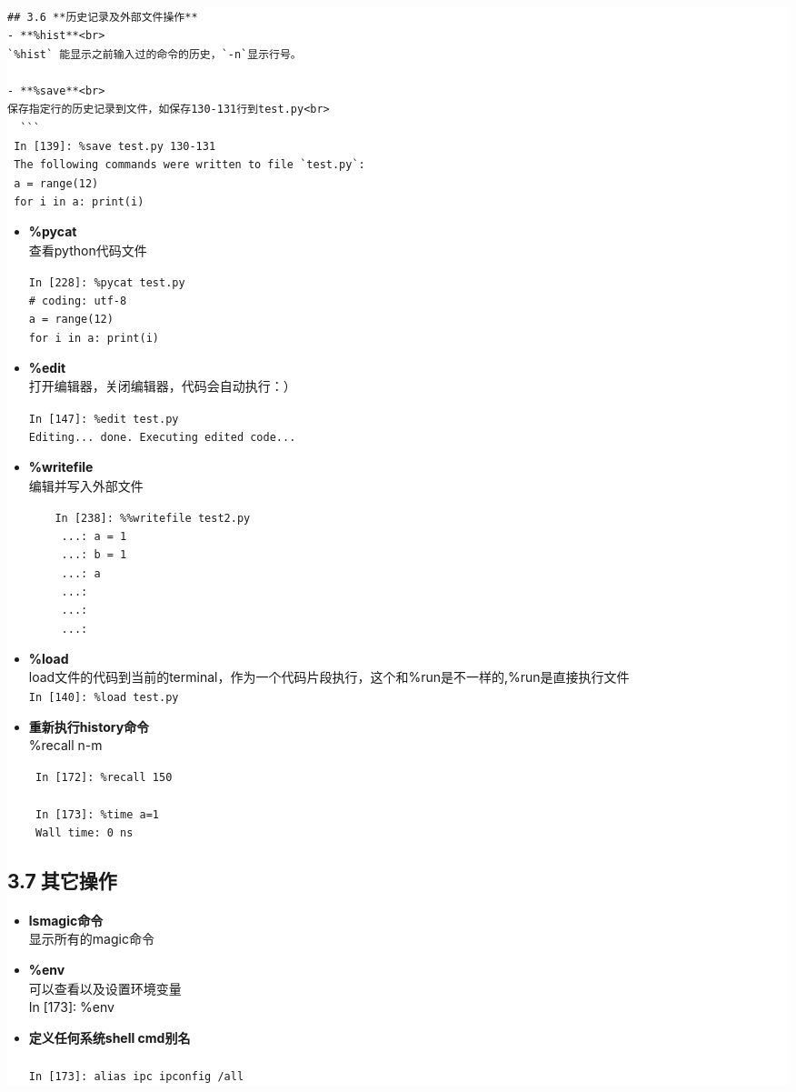    ```   
## 3.6 **历史记录及外部文件操作**    
 - **%hist**<br>
 `%hist` 能显示之前输入过的命令的历史，`-n`显示行号。
 
 - **%save**<br>
保存指定行的历史记录到文件，如保存130-131行到test.py<br>
     ```
    In [139]: %save test.py 130-131
    The following commands were written to file `test.py`:
    a = range(12)
    for i in a: print(i)
   ```

 - **%pycat**<br>
 查看python代码文件<br>
    ``` 
    In [228]: %pycat test.py
    # coding: utf-8
    a = range(12)
    for i in a: print(i)
   ``` 
 - **%edit** <br>
     打开编辑器，关闭编辑器，代码会自动执行：）<br>
     ```
     In [147]: %edit test.py
     Editing... done. Executing edited code...
   ```
  
- **%writefile**<br>
编辑并写入外部文件<br>
    ```
        In [238]: %%writefile test2.py
         ...: a = 1
         ...: b = 1
         ...: a
         ...:
         ...:
         ...: 
    ```      
 - **%load**<br>
load文件的代码到当前的terminal，作为一个代码片段执行，这个和%run是不一样的,%run是直接执行文件<br>
`In [140]: %load test.py`
    
     
 - **重新执行history命令**  <br>
%recall n-m  <br>
    ```
     In [172]: %recall 150

     In [173]: %time a=1
     Wall time: 0 ns
   ```  

 ## 3.7 **其它操作**    

 - **lsmagic命令**<br>
显示所有的magic命令

- **%env**<br>
可以查看以及设置环境变量<br>
In [173]: %env

 - **定义任何系统shell cmd别名**<br>  
`In [173]: alias ipc ipconfig /all ` 
   ```
